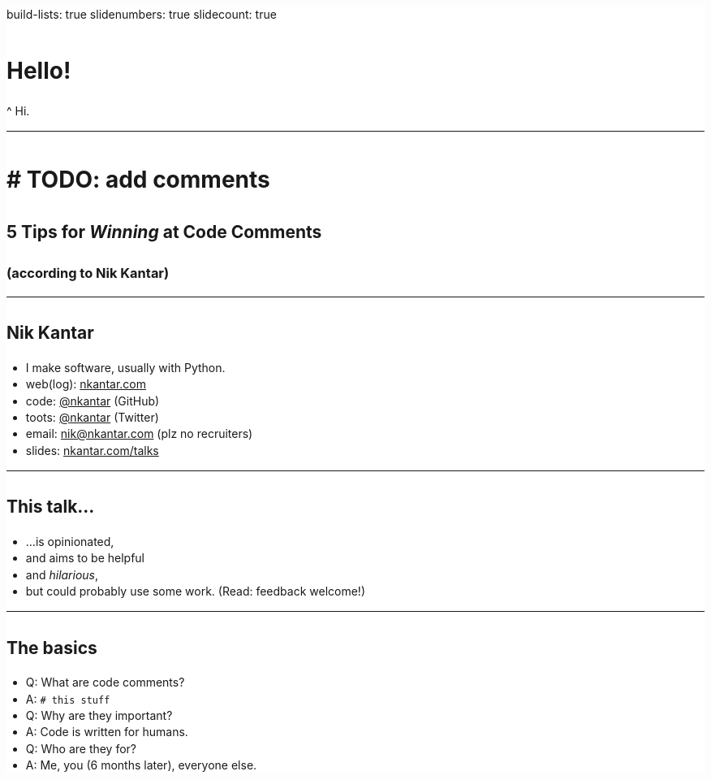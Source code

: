 build-lists: true
slidenumbers: true
slidecount: true


# Hello!

^
Hi.


--------------------------------------------------


# # TODO: add comments

## 5 Tips for _Winning_ at Code Comments

### (according to Nik Kantar)


--------------------------------------------------


## Nik Kantar

- I make software, usually with Python.
- web(log): [nkantar.com](https://nkantar.com)
- code: [@nkantar](https://github.com/nkantar) (GitHub)
- toots: [@nkantar](https://twitter.com/nkantar) (Twitter)
- email: [nik@nkantar.com](mailto:nik@nkantar.com) (plz no recruiters)
- slides: [nkantar.com/talks](https://nkantar.com/talks)


--------------------------------------------------


## This talk…

- …is opinionated,
- and aims to be helpful
- and _hilarious_,
- but could probably use some work.
  (Read: feedback welcome!)


--------------------------------------------------


## The basics

- Q: What are code comments?
- A: `# this stuff`
- Q: Why are they important?
- A: Code is written for humans.
- Q: Who are they for?
- A: Me, you (6 months later), everyone else.
